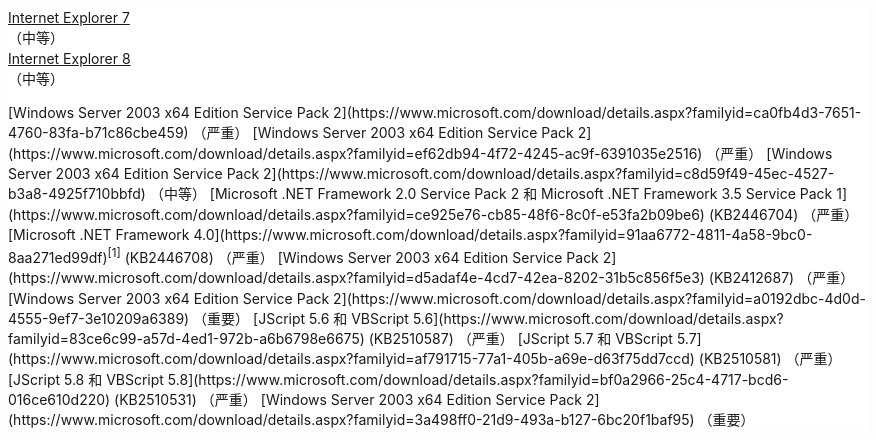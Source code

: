[Internet Explorer 7](https://www.microsoft.com/download/details.aspx?familyid=9d8bbea9-c456-4569-ad96-c2cd0f5fae7e)  
（中等）  
[Internet Explorer 8](https://www.microsoft.com/download/details.aspx?familyid=979d2ec5-5114-4ec7-aa97-e9289c590cbb)  
（中等）
</td>
<td style="border:1px solid black;">
[Windows Server 2003 x64 Edition Service Pack 2](https://www.microsoft.com/download/details.aspx?familyid=ca0fb4d3-7651-4760-83fa-b71c86cbe459)  
（严重）
</td>
<td style="border:1px solid black;">
[Windows Server 2003 x64 Edition Service Pack 2](https://www.microsoft.com/download/details.aspx?familyid=ef62db94-4f72-4245-ac9f-6391035e2516)  
（严重）
</td>
<td style="border:1px solid black;">
[Windows Server 2003 x64 Edition Service Pack 2](https://www.microsoft.com/download/details.aspx?familyid=c8d59f49-45ec-4527-b3a8-4925f710bbfd)  
（中等）
</td>
<td style="border:1px solid black;">
[Microsoft .NET Framework 2.0 Service Pack 2 和 Microsoft .NET Framework 3.5 Service Pack 1](https://www.microsoft.com/download/details.aspx?familyid=ce925e76-cb85-48f6-8c0f-e53fa2b09be6)  
(KB2446704)  
（严重）  
[Microsoft .NET Framework 4.0](https://www.microsoft.com/download/details.aspx?familyid=91aa6772-4811-4a58-9bc0-8aa271ed99df)<sup>[1]</sup>  
(KB2446708)  
（严重）
</td>
<td style="border:1px solid black;">
[Windows Server 2003 x64 Edition Service Pack 2](https://www.microsoft.com/download/details.aspx?familyid=d5adaf4e-4cd7-42ea-8202-31b5c856f5e3)  
(KB2412687)  
（严重）
</td>
<td style="border:1px solid black;">
[Windows Server 2003 x64 Edition Service Pack 2](https://www.microsoft.com/download/details.aspx?familyid=a0192dbc-4d0d-4555-9ef7-3e10209a6389)  
（重要）
</td>
<td style="border:1px solid black;">
[JScript 5.6 和 VBScript 5.6](https://www.microsoft.com/download/details.aspx?familyid=83ce6c99-a57d-4ed1-972b-a6b6798e6675)  
(KB2510587)  
（严重）  
[JScript 5.7 和 VBScript 5.7](https://www.microsoft.com/download/details.aspx?familyid=af791715-77a1-405b-a69e-d63f75dd7ccd)  
(KB2510581)  
（严重）  
[JScript 5.8 和 VBScript 5.8](https://www.microsoft.com/download/details.aspx?familyid=bf0a2966-25c4-4717-bcd6-016ce610d220)  
(KB2510531)  
（严重）
</td>
<td style="border:1px solid black;">
[Windows Server 2003 x64 Edition Service Pack 2](https://www.microsoft.com/download/details.aspx?familyid=3a498ff0-21d9-493a-b127-6bc20f1baf95)  
（重要）
</td>
<td style="border:1px solid black;">